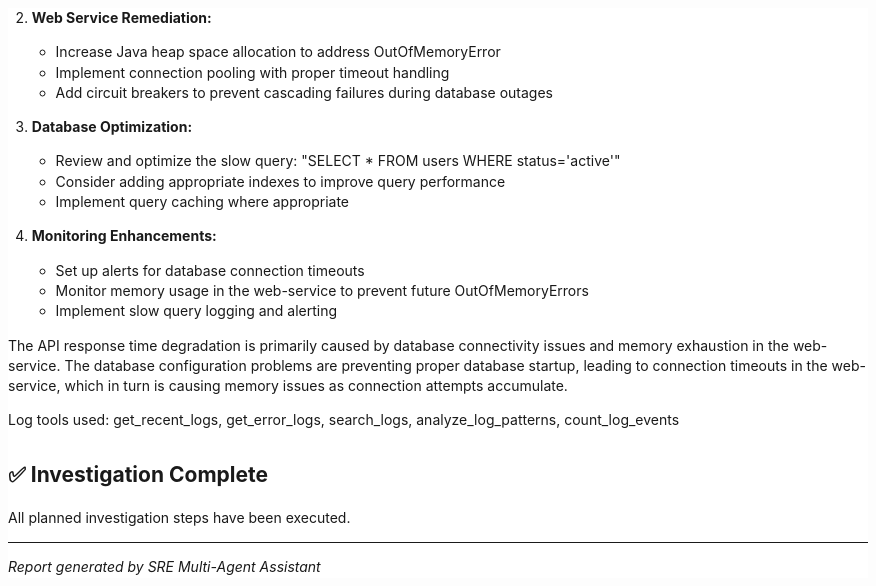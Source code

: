 2. **Web Service Remediation:**
   - Increase Java heap space allocation to address OutOfMemoryError
   - Implement connection pooling with proper timeout handling
   - Add circuit breakers to prevent cascading failures during database outages

3. **Database Optimization:**
   - Review and optimize the slow query: "SELECT * FROM users WHERE status='active'"
   - Consider adding appropriate indexes to improve query performance
   - Implement query caching where appropriate

4. **Monitoring Enhancements:**
   - Set up alerts for database connection timeouts
   - Monitor memory usage in the web-service to prevent future OutOfMemoryErrors
   - Implement slow query logging and alerting

The API response time degradation is primarily caused by database connectivity issues and memory exhaustion in the web-service. The database configuration problems are preventing proper database startup, leading to connection timeouts in the web-service, which in turn is causing memory issues as connection attempts accumulate.

Log tools used: get_recent_logs, get_error_logs, search_logs, analyze_log_patterns, count_log_events

## ✅ Investigation Complete

All planned investigation steps have been executed.


---
*Report generated by SRE Multi-Agent Assistant*
